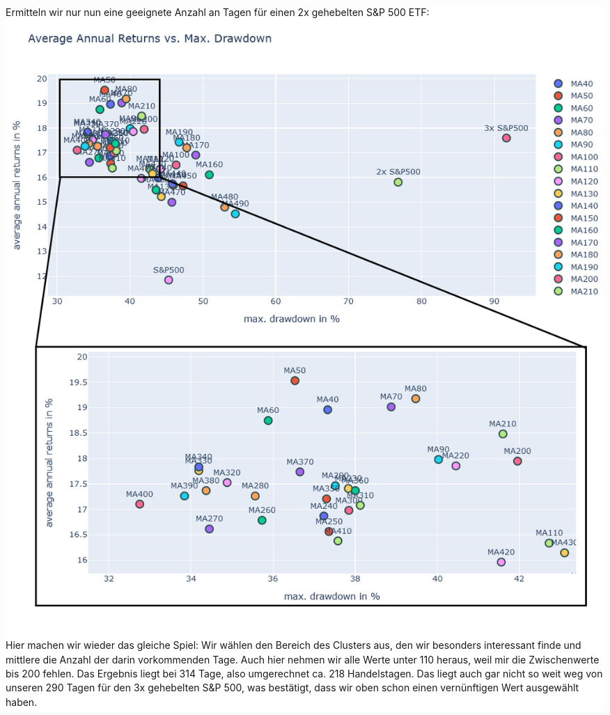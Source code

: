 Ermitteln wir nur nun eine geeignete Anzahl an Tagen für einen 2x gehebelten S&P 500 ETF:

![](img/08/04.png)

Hier machen wir wieder das gleiche Spiel: Wir wählen den Bereich des Clusters aus, den wir besonders interessant finde und mittlere die Anzahl der darin vorkommenden Tage. Auch hier nehmen wir alle Werte unter 110 heraus, weil mir die Zwischenwerte bis 200 fehlen. Das Ergebnis liegt bei 314 Tage, also umgerechnet ca. 218 Handelstagen. Das liegt auch gar nicht so weit weg von unseren 290 Tagen für den 3x gehebelten S&P 500, was bestätigt, dass wir oben schon einen vernünftigen Wert ausgewählt haben.
